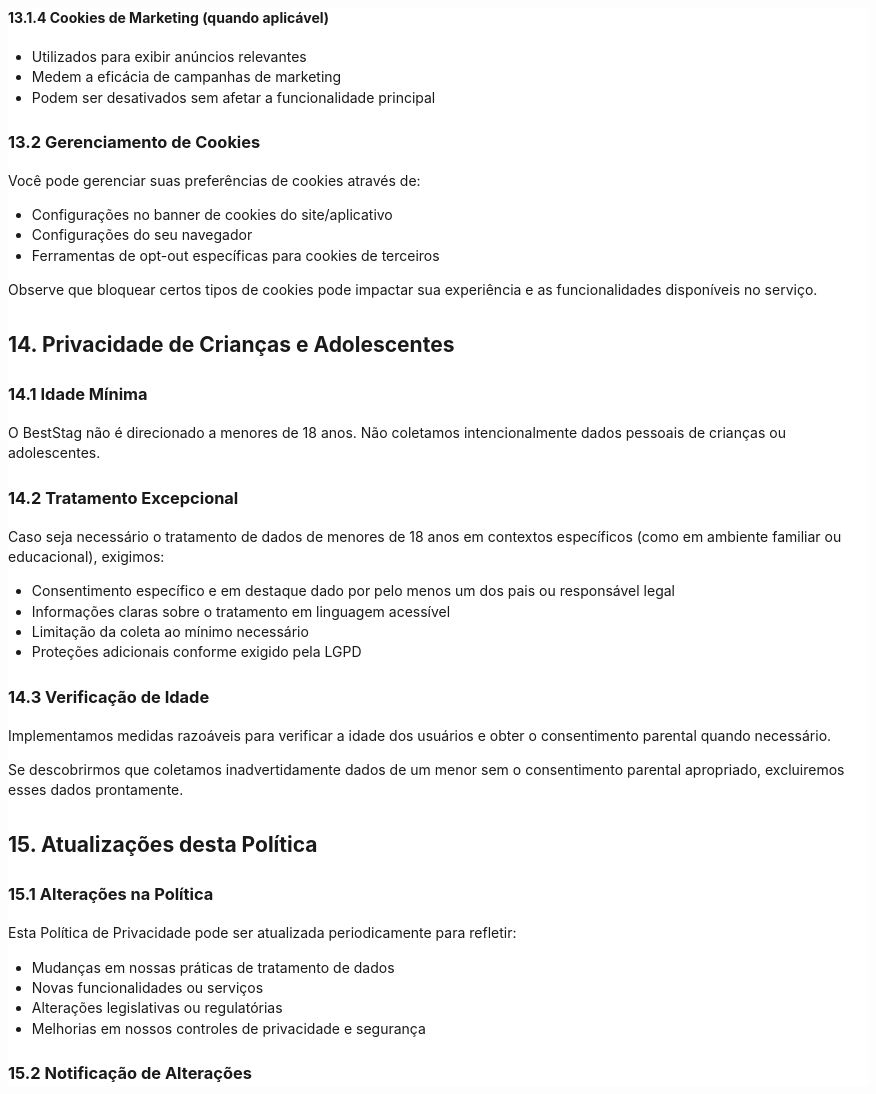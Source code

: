 #### 13.1.4 Cookies de Marketing (quando aplicável)
- Utilizados para exibir anúncios relevantes
- Medem a eficácia de campanhas de marketing
- Podem ser desativados sem afetar a funcionalidade principal

### 13.2 Gerenciamento de Cookies

Você pode gerenciar suas preferências de cookies através de:
- Configurações no banner de cookies do site/aplicativo
- Configurações do seu navegador
- Ferramentas de opt-out específicas para cookies de terceiros

Observe que bloquear certos tipos de cookies pode impactar sua experiência e as funcionalidades disponíveis no serviço.

## 14. Privacidade de Crianças e Adolescentes

### 14.1 Idade Mínima

O BestStag não é direcionado a menores de 18 anos. Não coletamos intencionalmente dados pessoais de crianças ou adolescentes.

### 14.2 Tratamento Excepcional

Caso seja necessário o tratamento de dados de menores de 18 anos em contextos específicos (como em ambiente familiar ou educacional), exigimos:
- Consentimento específico e em destaque dado por pelo menos um dos pais ou responsável legal
- Informações claras sobre o tratamento em linguagem acessível
- Limitação da coleta ao mínimo necessário
- Proteções adicionais conforme exigido pela LGPD

### 14.3 Verificação de Idade

Implementamos medidas razoáveis para verificar a idade dos usuários e obter o consentimento parental quando necessário.

Se descobrirmos que coletamos inadvertidamente dados de um menor sem o consentimento parental apropriado, excluiremos esses dados prontamente.

## 15. Atualizações desta Política

### 15.1 Alterações na Política

Esta Política de Privacidade pode ser atualizada periodicamente para refletir:
- Mudanças em nossas práticas de tratamento de dados
- Novas funcionalidades ou serviços
- Alterações legislativas ou regulatórias
- Melhorias em nossos controles de privacidade e segurança

### 15.2 Notificação de Alterações
